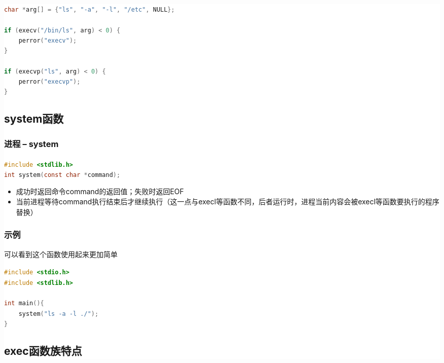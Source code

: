```c
char *arg[] = {"ls", "-a", "-l", "/etc", NULL};

if (execv("/bin/ls", arg) < 0) {
    perror("execv");
}

if (execvp("ls", arg) < 0) {
    perror("execvp");
}
```

## system函数
### 进程 – system
```c
#include <stdlib.h>
int system(const char *command);
```
- 成功时返回命令command的返回值；失败时返回EOF
- 当前进程等待command执行结束后才继续执行（这一点与execl等函数不同，后者运行时，进程当前内容会被execl等函数要执行的程序替换）
### 示例
可以看到这个函数使用起来更加简单
```c
#include <stdio.h>
#include <stdlib.h>

int main(){
	system("ls -a -l ./");
}
```

## exec函数族特点
